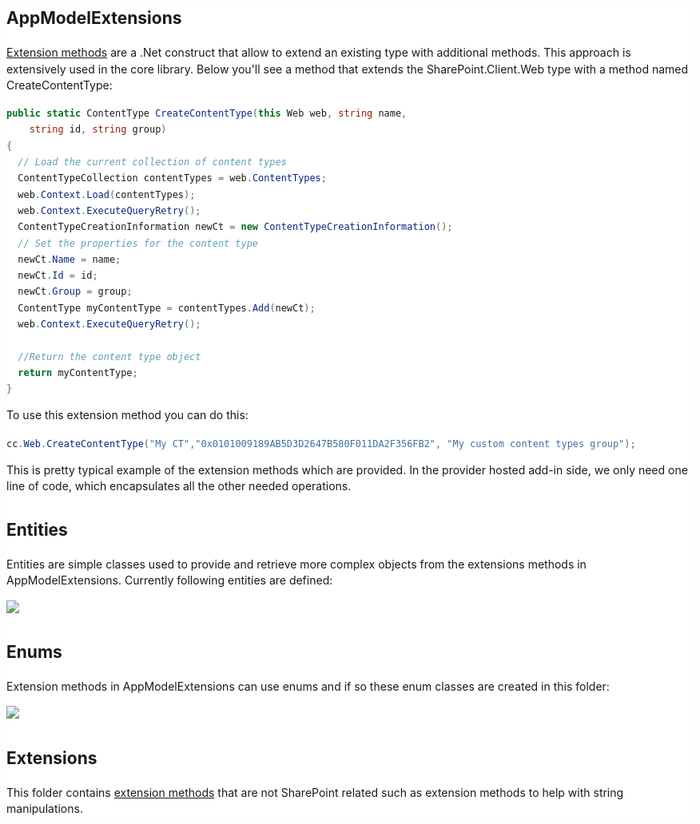 ## AppModelExtensions ##
[Extension methods](http://msdn.microsoft.com/en-us/library/bb383977.aspx) are a .Net construct that allow to extend an existing type with additional methods. This approach is extensively used in the core library. Below you'll see a method that extends the SharePoint.Client.Web type with a method named CreateContentType:

```C#
public static ContentType CreateContentType(this Web web, string name, 
	string id, string group)
{
  // Load the current collection of content types
  ContentTypeCollection contentTypes = web.ContentTypes;
  web.Context.Load(contentTypes);
  web.Context.ExecuteQueryRetry();
  ContentTypeCreationInformation newCt = new ContentTypeCreationInformation();
  // Set the properties for the content type
  newCt.Name = name;
  newCt.Id = id;
  newCt.Group = group;
  ContentType myContentType = contentTypes.Add(newCt);
  web.Context.ExecuteQueryRetry();

  //Return the content type object
  return myContentType;
}

```

To use this extension method you can do this:
```C#
cc.Web.CreateContentType("My CT","0x0101009189AB5D3D2647B580F011DA2F356FB2", "My custom content types group");
```

This is pretty typical example of the extension methods which are provided. In the provider hosted add-in side, we only need one line of code, which encapsulates all the other needed operations.

## Entities ##
Entities are simple classes used to provide and retrieve more complex objects from the extensions methods in AppModelExtensions. Currently following entities are defined:

![](http://i.imgur.com/xEmdKPU.png)

## Enums ##
Extension methods in AppModelExtensions can use enums and if so these enum classes are created in this folder:

![](http://i.imgur.com/dTAJwY5.png)

## Extensions ##
This folder contains [extension methods](http://msdn.microsoft.com/en-us/library/bb383977.aspx) that are not SharePoint related such as extension methods to help with string manipulations.
